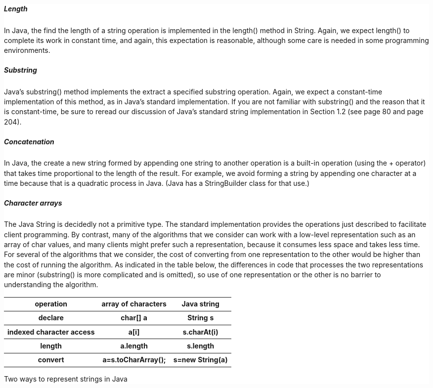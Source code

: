 ##### Length

In Java, the find the length of a string operation is implemented in the length() method in String. Again, we expect length() to complete its work in constant time, and again, this expectation is reasonable, although some care is needed in some programming environments.

##### Substring

Java’s substring() method implements the extract a specified substring operation. Again, we expect a constant-time implementation of this method, as in Java’s standard implementation. If you are not familiar with substring() and the reason that it is constant-time, be sure to reread our discussion of Java’s standard string implementation in Section 1.2 (see page 80 and page 204).

##### Concatenation

In Java, the create a new string formed by appending one string to another operation is a built-in operation (using the + operator) that takes time proportional to the length of the result. For example, we avoid forming a string by appending one character at a time because that is a quadratic process in Java. (Java has a StringBuilder class for that use.)

##### Character arrays

The Java String is decidedly not a primitive type. The standard implementation provides the operations just described to facilitate client programming. By contrast, many of the algorithms that we consider can work with a low-level representation such as an array of char values, and many clients might prefer such a representation, because it consumes less space and takes less time. For several of the algorithms that we consider, the cost of converting from one representation to the other would be higher than the cost of running the algorithm. As indicated in the table below, the differences in code that processes the two representations are minor (substring() is more complicated and is omitted), so use of one representation or the other is no barrier to understanding the algorithm.

<table>
    <tr>
        <th>operation</th>
        <th>array of characters</th>
        <th>Java string</th>
    </tr>
    <tr>
        <th>declare</th>
        <th>char[] a</th>
        <th>String s</th>
    </tr>
    <tr>
        <th>indexed character access</th>
        <th>a[i]</th>
        <th>s.charAt(i)</th>
    </tr>
    <tr>
        <th>length</th>
        <th>a.length</th>
        <th>s.length</th>
    </tr>
    <tr>
        <th>convert</th>
        <th>a=s.toCharArray();</th>
        <th>s=new String(a)</th>
    </tr>
</table>
Two ways to represent strings in Java
